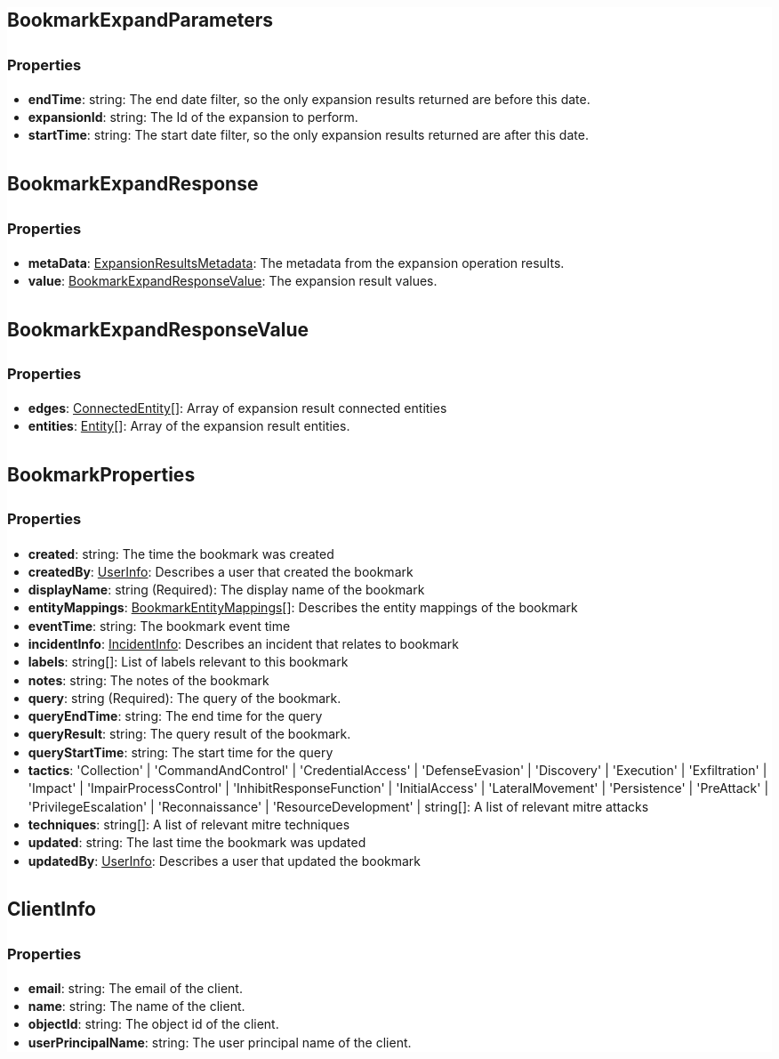 ## BookmarkExpandParameters
### Properties
* **endTime**: string: The end date filter, so the only expansion results returned are before this date.
* **expansionId**: string: The Id of the expansion to perform.
* **startTime**: string: The start date filter, so the only expansion results returned are after this date.

## BookmarkExpandResponse
### Properties
* **metaData**: [ExpansionResultsMetadata](#expansionresultsmetadata): The metadata from the expansion operation results.
* **value**: [BookmarkExpandResponseValue](#bookmarkexpandresponsevalue): The expansion result values.

## BookmarkExpandResponseValue
### Properties
* **edges**: [ConnectedEntity](#connectedentity)[]: Array of expansion result connected entities
* **entities**: [Entity](#entity)[]: Array of the expansion result entities.

## BookmarkProperties
### Properties
* **created**: string: The time the bookmark was created
* **createdBy**: [UserInfo](#userinfo): Describes a user that created the bookmark
* **displayName**: string (Required): The display name of the bookmark
* **entityMappings**: [BookmarkEntityMappings](#bookmarkentitymappings)[]: Describes the entity mappings of the bookmark
* **eventTime**: string: The bookmark event time
* **incidentInfo**: [IncidentInfo](#incidentinfo): Describes an incident that relates to bookmark
* **labels**: string[]: List of labels relevant to this bookmark
* **notes**: string: The notes of the bookmark
* **query**: string (Required): The query of the bookmark.
* **queryEndTime**: string: The end time for the query
* **queryResult**: string: The query result of the bookmark.
* **queryStartTime**: string: The start time for the query
* **tactics**: 'Collection' | 'CommandAndControl' | 'CredentialAccess' | 'DefenseEvasion' | 'Discovery' | 'Execution' | 'Exfiltration' | 'Impact' | 'ImpairProcessControl' | 'InhibitResponseFunction' | 'InitialAccess' | 'LateralMovement' | 'Persistence' | 'PreAttack' | 'PrivilegeEscalation' | 'Reconnaissance' | 'ResourceDevelopment' | string[]: A list of relevant mitre attacks
* **techniques**: string[]: A list of relevant mitre techniques
* **updated**: string: The last time the bookmark was updated
* **updatedBy**: [UserInfo](#userinfo): Describes a user that updated the bookmark

## ClientInfo
### Properties
* **email**: string: The email of the client.
* **name**: string: The name of the client.
* **objectId**: string: The object id of the client.
* **userPrincipalName**: string: The user principal name of the client.
